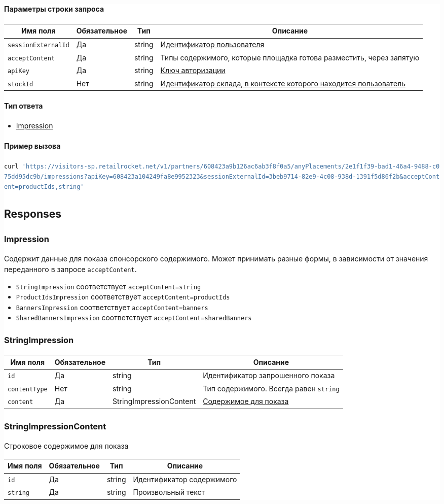 #### Параметры строки запроса

| Имя поля            | Обязательное | Тип    | Описание                                                                                                                                                                                          |
| ------------------- | ------------ | ------ | ------------------------------------------------------------------------------------------------------------------------------------------------------------------------------------------------- |
| `sessionExternalId` | Да           | string | [Идентификатор пользователя](https://github.com/RetailRocket/Documentation/tree/117692a06b3c513e32856a45dee367feafada3cb/obshie-principy-integracii-s-retail-rocket/README.md#upravlenie-sessiei) |
| `acceptContent`     | Да           | string | Типы содержимого, которые площадка готова разместить, через запятую                                                                                                                               |
| `apiKey`            | Да           | string | [Ключ авторизации](https://github.com/RetailRocket/Documentation/tree/117692a06b3c513e32856a45dee367feafada3cb/obshie-principy-integracii-s-retail-rocket/README.md#avtorizaciya)                 |
| `stockId`           | Нет          | string | [Идентификатор склада, в контексте которого находится пользователь](obshie-principy-integracii-s-retail-rocket.md#svedeniya-o-tovare)                                                             |

#### **Тип ответа**

* [Impression](api-sponsorskikh-razmeshenii.md#impression)

#### Пример вызова

```bash
curl 'https://visitors-sp.retailrocket.net/v1/partners/608423a9b126ac6ab3f8f0a5/anyPlacements/2e1f1f39-bad1-46a4-9488-c075dd95dc9b/impressions?apiKey=608423a104249fa8e9952323&sessionExternalId=3beb9714-82e9-4c08-938d-1391f5d86f2b&acceptContent=productIds,string'
```

## Responses

### Impression

Содержит данные для показа спонсорского содержимого. Может принимать разные формы, в зависимости от значения переданного в запросе `acceptContent`.

* `StringImpression` соответствует `acceptContent=string`
* `ProductIdsImpression` соответствует `acceptContent=productIds`
* `BannersImpression` соответствует `acceptContent=banners`
* `SharedBannersImpression` соответствует `acceptContent=sharedBanners`

### StringImpression

| Имя поля      | Обязательное | Тип                     | Описание                                                 |
| ------------- | ------------ | ----------------------- | -------------------------------------------------------- |
| `id`          | Да           | string                  | Идентификатор запрошенного показа                        |
| `contentType` | Нет          | string                  | Тип содержимого. Всегда равен `string`                   |
| `content`     | Да           | StringImpressionContent | [Содержимое для показа](api-sponsorskikh-razmeshenii.md) |

### StringImpressionContent

Строковое содержимое для показа

| Имя поля | Обязательное | Тип    | Описание                  |
| -------- | ------------ | ------ | ------------------------- |
| `id`     | Да           | string | Идентификатор содержимого |
| `string` | Да           | string | Произвольный текст        |
